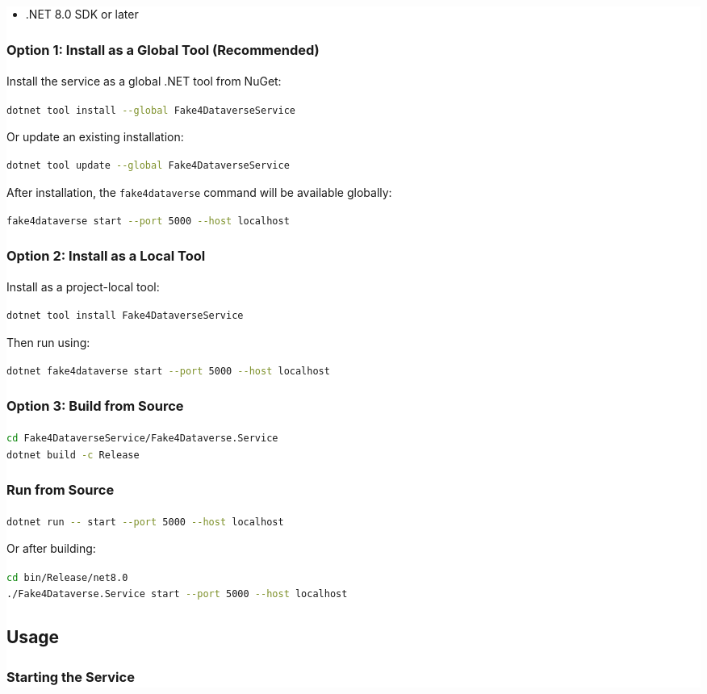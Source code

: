 - .NET 8.0 SDK or later

### Option 1: Install as a Global Tool (Recommended)

Install the service as a global .NET tool from NuGet:

```bash
dotnet tool install --global Fake4DataverseService
```

Or update an existing installation:

```bash
dotnet tool update --global Fake4DataverseService
```

After installation, the `fake4dataverse` command will be available globally:

```bash
fake4dataverse start --port 5000 --host localhost
```

### Option 2: Install as a Local Tool

Install as a project-local tool:

```bash
dotnet tool install Fake4DataverseService
```

Then run using:

```bash
dotnet fake4dataverse start --port 5000 --host localhost
```

### Option 3: Build from Source

```bash
cd Fake4DataverseService/Fake4Dataverse.Service
dotnet build -c Release
```

### Run from Source

```bash
dotnet run -- start --port 5000 --host localhost
```

Or after building:

```bash
cd bin/Release/net8.0
./Fake4Dataverse.Service start --port 5000 --host localhost
```

## Usage

### Starting the Service
